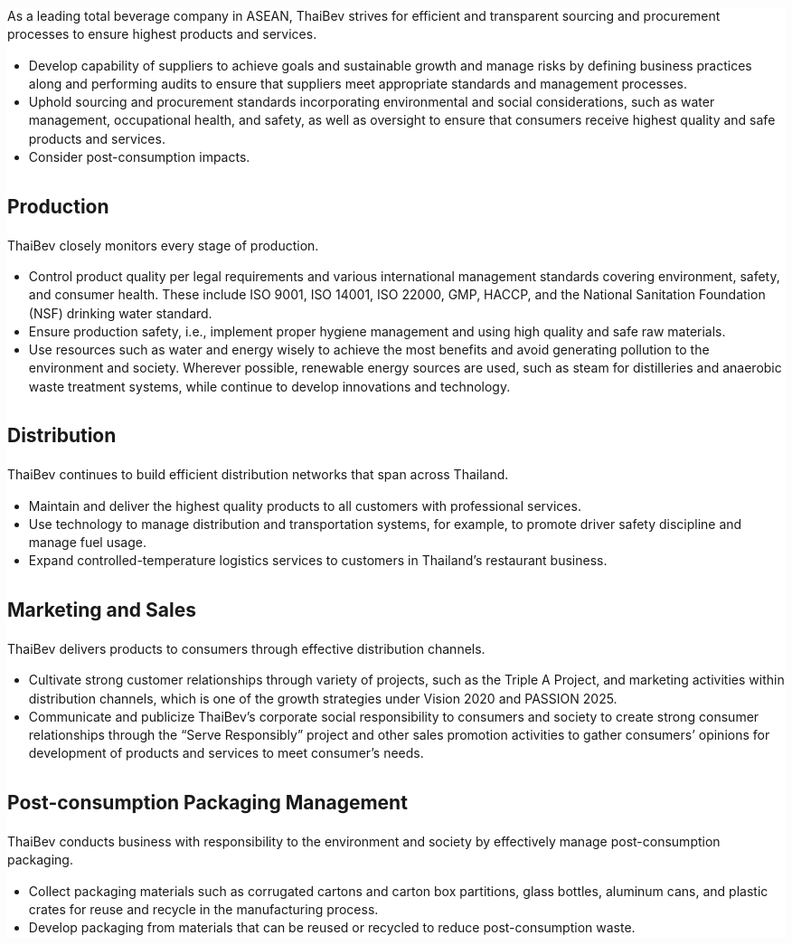 As a leading total beverage company in ASEAN, ThaiBev strives for efficient and transparent sourcing and procurement processes to ensure highest products and services.

- Develop capability of suppliers to achieve goals and sustainable growth and manage risks by defining business practices along and performing audits to ensure that suppliers meet appropriate standards and management processes.
- Uphold sourcing and procurement standards incorporating environmental and social considerations, such as water management, occupational health, and safety, as well as oversight to ensure that consumers receive highest quality and safe products and services.
- Consider post-consumption impacts.

## Production

ThaiBev closely monitors every stage of production.

- Control product quality per legal requirements and various international management standards covering environment, safety, and consumer health. These include ISO 9001, ISO 14001, ISO 22000, GMP, HACCP, and the National Sanitation Foundation (NSF) drinking water standard.
- Ensure production safety, i.e., implement proper hygiene management and using high quality and safe raw materials.
- Use resources such as water and energy wisely to achieve the most benefits and avoid generating pollution to the environment and society. Wherever possible, renewable energy sources are used, such as steam for distilleries and anaerobic waste treatment systems, while continue to develop innovations and technology.

## Distribution

ThaiBev continues to build efficient distribution networks that span across Thailand.

- Maintain and deliver the highest quality products to all customers with professional services.
- Use technology to manage distribution and transportation systems, for example, to promote driver safety discipline and manage fuel usage.
- Expand controlled-temperature logistics services to customers in Thailand’s restaurant business.

## Marketing and Sales

ThaiBev delivers products to consumers through effective distribution channels.

- Cultivate strong customer relationships through variety of projects, such as the Triple A Project, and marketing activities within distribution channels, which is one of the growth strategies under Vision 2020 and PASSION 2025.
- Communicate and publicize ThaiBev’s corporate social responsibility to consumers and society to create strong consumer relationships through the “Serve Responsibly” project and other sales promotion activities to gather consumers’ opinions for development of products and services to meet consumer’s needs.

## Post-consumption Packaging Management

ThaiBev conducts business with responsibility to the environment and society by effectively manage post-consumption packaging.

- Collect packaging materials such as corrugated cartons and carton box partitions, glass bottles, aluminum cans, and plastic crates for reuse and recycle in the manufacturing process.
- Develop packaging from materials that can be reused or recycled to reduce post-consumption waste.
